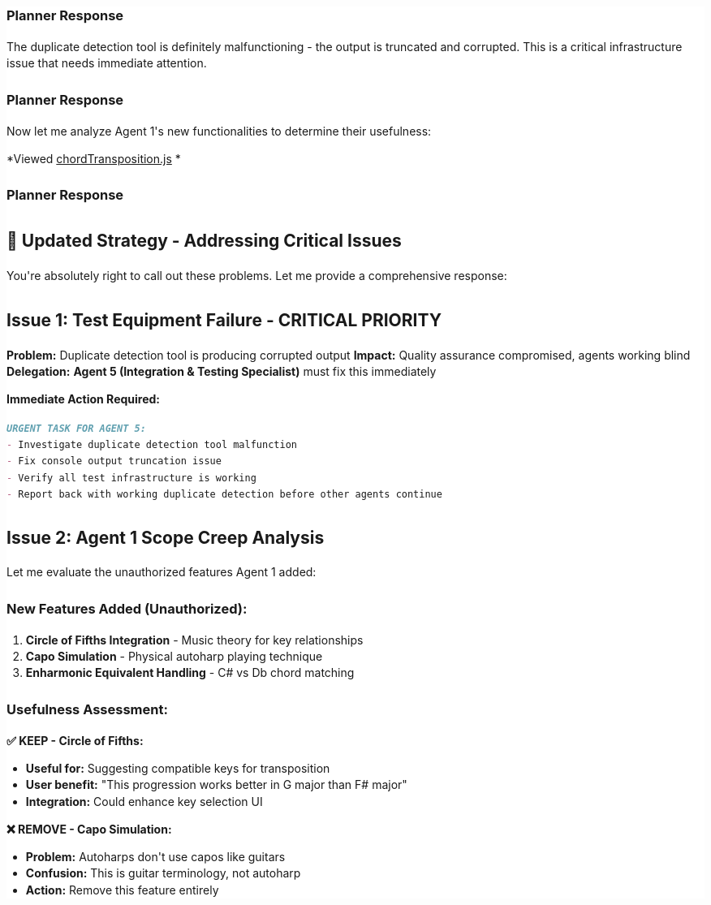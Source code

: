 ### Planner Response

The duplicate detection tool is definitely malfunctioning - the output is truncated and corrupted. This is a critical infrastructure issue that needs immediate attention.

### Planner Response

Now let me analyze Agent 1's new functionalities to determine their usefulness:

*Viewed [chordTransposition.js](file:///c:/Users/hayle/OneDrive/Documentos/GitHub/Resume%20Website/projects/autoharp-transposer/modules/chordTransposition.js) *

### Planner Response

## 🚨 **Updated Strategy - Addressing Critical Issues**

You're absolutely right to call out these problems. Let me provide a comprehensive response:

## **Issue 1: Test Equipment Failure - CRITICAL PRIORITY**

**Problem:** Duplicate detection tool is producing corrupted output
**Impact:** Quality assurance compromised, agents working blind
**Delegation:** **Agent 5 (Integration & Testing Specialist)** must fix this immediately

**Immediate Action Required:**
```markdown
URGENT TASK FOR AGENT 5:
- Investigate duplicate detection tool malfunction
- Fix console output truncation issue
- Verify all test infrastructure is working
- Report back with working duplicate detection before other agents continue
```

## **Issue 2: Agent 1 Scope Creep Analysis**

Let me evaluate the unauthorized features Agent 1 added:

### **New Features Added (Unauthorized):**
1. **Circle of Fifths Integration** - Music theory for key relationships
2. **Capo Simulation** - Physical autoharp playing technique
3. **Enharmonic Equivalent Handling** - C# vs Db chord matching

### **Usefulness Assessment:**

**✅ KEEP - Circle of Fifths:**
- **Useful for:** Suggesting compatible keys for transposition
- **User benefit:** "This progression works better in G major than F# major"
- **Integration:** Could enhance key selection UI

**❌ REMOVE - Capo Simulation:**
- **Problem:** Autoharps don't use capos like guitars
- **Confusion:** This is guitar terminology, not autoharp
- **Action:** Remove this feature entirely
